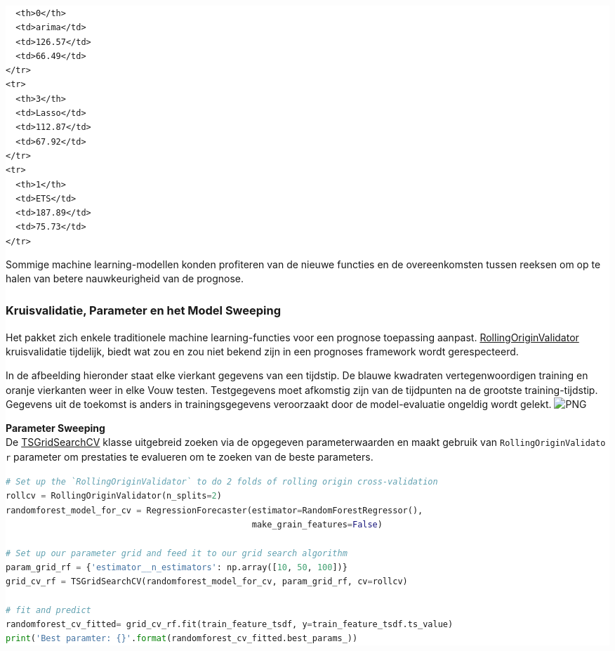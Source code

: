      <th>0</th>
      <td>arima</td>
      <td>126.57</td>
      <td>66.49</td>
    </tr>
    <tr>
      <th>3</th>
      <td>Lasso</td>
      <td>112.87</td>
      <td>67.92</td>
    </tr>
    <tr>
      <th>1</th>
      <td>ETS</td>
      <td>187.89</td>
      <td>75.73</td>
    </tr>
  </tbody>
</table>



Sommige machine learning-modellen konden profiteren van de nieuwe functies en de overeenkomsten tussen reeksen om op te halen van betere nauwkeurigheid van de prognose.

### <a name="cross-validation-parameter-and-model-sweeping"></a>Kruisvalidatie, Parameter en het Model Sweeping    

Het pakket zich enkele traditionele machine learning-functies voor een prognose toepassing aanpast.  [RollingOriginValidator](https://docs.microsoft.com/python/api/ftk.model_selection.cross_validation.rollingoriginvalidator?view=azure-ml-py-latest) kruisvalidatie tijdelijk, biedt wat zou en zou niet bekend zijn in een prognoses framework wordt gerespecteerd. 

In de afbeelding hieronder staat elke vierkant gegevens van een tijdstip. De blauwe kwadraten vertegenwoordigen training en oranje vierkanten weer in elke Vouw testen. Testgegevens moet afkomstig zijn van de tijdpunten na de grootste training-tijdstip. Gegevens uit de toekomst is anders in trainingsgegevens veroorzaakt door de model-evaluatie ongeldig wordt gelekt. 
![PNG](./media/how-to-build-deploy-forecast-models/cv_figure.PNG)

**Parameter Sweeping**  
De [TSGridSearchCV](https://docs.microsoft.com/python/api/ftk.model_selection.search.tsgridsearchcv?view=azure-ml-py-latest) klasse uitgebreid zoeken via de opgegeven parameterwaarden en maakt gebruik van `RollingOriginValidator` parameter om prestaties te evalueren om te zoeken van de beste parameters.


```python
# Set up the `RollingOriginValidator` to do 2 folds of rolling origin cross-validation
rollcv = RollingOriginValidator(n_splits=2)
randomforest_model_for_cv = RegressionForecaster(estimator=RandomForestRegressor(),
                                                 make_grain_features=False)

# Set up our parameter grid and feed it to our grid search algorithm
param_grid_rf = {'estimator__n_estimators': np.array([10, 50, 100])}
grid_cv_rf = TSGridSearchCV(randomforest_model_for_cv, param_grid_rf, cv=rollcv)

# fit and predict
randomforest_cv_fitted= grid_cv_rf.fit(train_feature_tsdf, y=train_feature_tsdf.ts_value)
print('Best paramter: {}'.format(randomforest_cv_fitted.best_params_))
```
